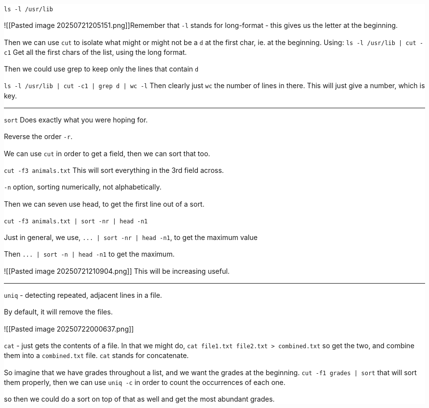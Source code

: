 `ls -l /usr/lib`

![[Pasted image 20250721205151.png]]Remember that `-l` stands for long-format - this gives us the letter at the beginning. 

Then we can use `cut` to isolate what might or might not be a `d` at the first char, ie. at the beginning. 
Using: 
`ls -l /usr/lib | cut -c1`
Get all the first chars of the list, using the long format. 

Then we could use grep to keep only the lines that contain `d` 

`ls -l /usr/lib | cut -c1 | grep d | wc -l` 
Then clearly just `wc` the number of lines in there. 
This will just give a number, which is key. 

---- 
`sort`
Does exactly what you were hoping for. 

Reverse the order `-r`. 

We can use `cut` in order to get a field, then we can sort that too. 

`cut -f3 animals.txt`
This will sort everything in the 3rd field across. 

`-n` option, sorting numerically, not alphabetically. 

Then we can seven use head, to get the first line out of a sort. 

`cut -f3 animals.txt | sort -nr | head -n1`

Just in general, we use, `... | sort -nr | head -n1`, to get the maximum value

Then `... | sort -n | head -n1` to get the maximum. 

![[Pasted image 20250721210904.png]]
This will be increasing useful. 

---- 
`uniq` - detecting repeated, adjacent lines in a file. 

By default, it will remove the files. 

![[Pasted image 20250722000637.png]]

`cat` - just gets the contents of a file.
In that we might do, 
`cat file1.txt file2.txt > combined.txt` so get the two, and combine them into a `combined.txt` file. 
`cat` stands for concatenate. 

So imagine that we have grades throughout a list, and we want the grades at the beginning. 
`cut -f1 grades | sort` that will sort them properly, then we can use `uniq -c` in order to count the occurrences of each one. 

so then we could do a sort on top of that as well and get the most abundant grades.
